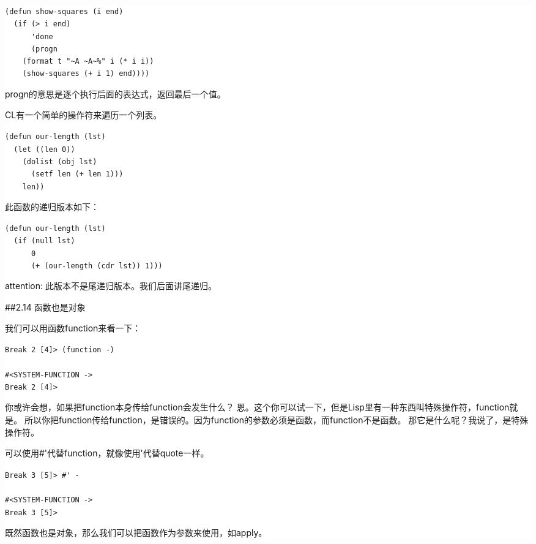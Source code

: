 
	(defun show-squares (i end)
	  (if (> i end)
	      'done
	      (progn
		(format t "~A ~A~%" i (* i i))
		(show-squares (+ i 1) end))))


progn的意思是逐个执行后面的表达式，返回最后一个值。  


CL有一个简单的操作符来遍历一个列表。  


	(defun our-length (lst)
	  (let ((len 0))
	    (dolist (obj lst)
	      (setf len (+ len 1)))
	    len))


此函数的递归版本如下：  

	
	
	(defun our-length (lst)
	  (if (null lst)
	      0
	      (+ (our-length (cdr lst)) 1)))

	
attention: 此版本不是尾递归版本。我们后面讲尾递归。


##2.14 函数也是对象


我们可以用函数function来看一下：


	Break 2 [4]> (function -)
	
	#<SYSTEM-FUNCTION ->
	Break 2 [4]>


你或许会想，如果把function本身传给function会发生什么？
恩。这个你可以试一下，但是Lisp里有一种东西叫特殊操作符，function就是。
所以你把function传给function，是错误的。因为function的参数必须是函数，而function不是函数。
那它是什么呢？我说了，是特殊操作符。


可以使用#'代替function，就像使用'代替quote一样。


	Break 3 [5]> #' -
	
	#<SYSTEM-FUNCTION ->
	Break 3 [5]>


既然函数也是对象，那么我们可以把函数作为参数来使用，如apply。  

